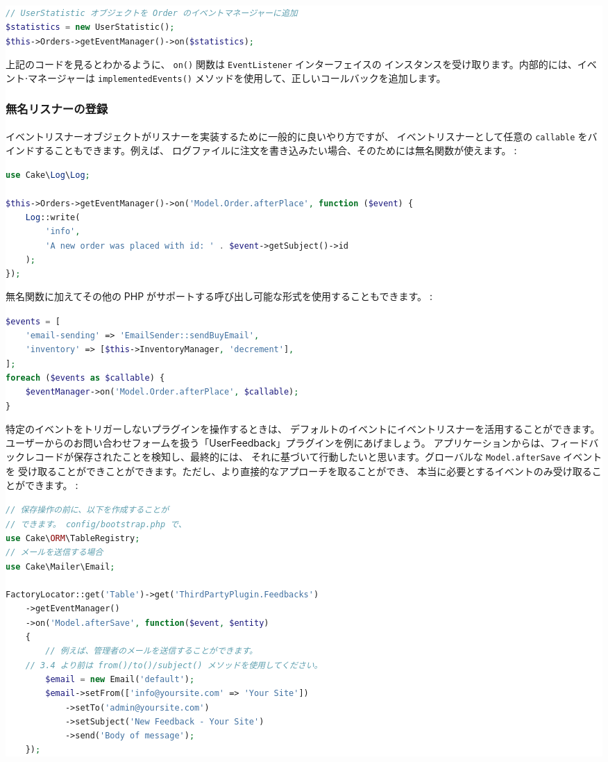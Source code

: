 ``` php
// UserStatistic オブジェクトを Order のイベントマネージャーに追加
$statistics = new UserStatistic();
$this->Orders->getEventManager()->on($statistics);
```

上記のコードを見るとわかるように、 `on()` 関数は `EventListener` インターフェイスの
インスタンスを受け取ります。内部的には、イベント·マネージャーは `implementedEvents()`
メソッドを使用して、正しいコールバックを追加します。

### 無名リスナーの登録

イベントリスナーオブジェクトがリスナーを実装するために一般的に良いやり方ですが、
イベントリスナーとして任意の `callable` をバインドすることもできます。例えば、
ログファイルに注文を書き込みたい場合、そのためには無名関数が使えます。 :

``` php
use Cake\Log\Log;

$this->Orders->getEventManager()->on('Model.Order.afterPlace', function ($event) {
    Log::write(
        'info',
        'A new order was placed with id: ' . $event->getSubject()->id
    );
});
```

無名関数に加えてその他の PHP がサポートする呼び出し可能な形式を使用することもできます。 :

``` php
$events = [
    'email-sending' => 'EmailSender::sendBuyEmail',
    'inventory' => [$this->InventoryManager, 'decrement'],
];
foreach ($events as $callable) {
    $eventManager->on('Model.Order.afterPlace', $callable);
}
```

特定のイベントをトリガーしないプラグインを操作するときは、
デフォルトのイベントにイベントリスナーを活用することができます。
ユーザーからのお問い合わせフォームを扱う「UserFeedback」プラグインを例にあげましょう。
アプリケーションからは、フィードバックレコードが保存されたことを検知し、最終的には、
それに基づいて行動したいと思います。グローバルな `Model.afterSave` イベントを
受け取ることができことができます。ただし、より直接的なアプローチを取ることができ、
本当に必要とするイベントのみ受け取ることができます。 :

``` php
// 保存操作の前に、以下を作成することが
// できます。 config/bootstrap.php で、
use Cake\ORM\TableRegistry;
// メールを送信する場合
use Cake\Mailer\Email;

FactoryLocator::get('Table')->get('ThirdPartyPlugin.Feedbacks')
    ->getEventManager()
    ->on('Model.afterSave', function($event, $entity)
    {
        // 例えば、管理者のメールを送信することができます。
    // 3.4 より前は from()/to()/subject() メソッドを使用してください。
        $email = new Email('default');
        $email->setFrom(['info@yoursite.com' => 'Your Site'])
            ->setTo('admin@yoursite.com')
            ->setSubject('New Feedback - Your Site')
            ->send('Body of message');
    });
```
